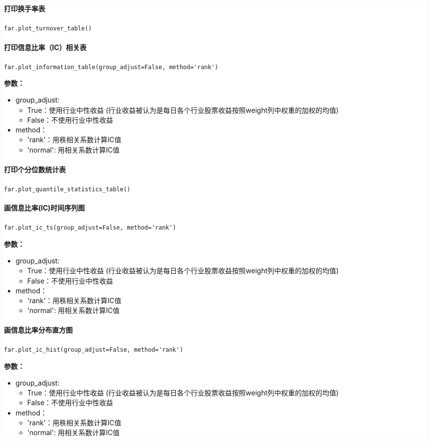 #### 打印换手率表

```
far.plot_turnover_table()

```

#### 打印信息比率（IC）相关表

```
far.plot_information_table(group_adjust=False, method='rank')

```

**参数：**

- group_adjust:
    - True：使用行业中性收益 (行业收益被认为是每日各个行业股票收益按照weight列中权重的加权的均值)
    - False：不使用行业中性收益
- method：
    - 'rank'：用秩相关系数计算IC值
    - 'normal': 用相关系数计算IC值

#### 打印个分位数统计表

```
far.plot_quantile_statistics_table()

```

#### 画信息比率(IC)时间序列图

```
far.plot_ic_ts(group_adjust=False, method='rank')

```

**参数：**

- group_adjust:
    - True：使用行业中性收益 (行业收益被认为是每日各个行业股票收益按照weight列中权重的加权的均值)
    - False：不使用行业中性收益
- method：
    - 'rank'：用秩相关系数计算IC值
    - 'normal': 用相关系数计算IC值

#### 画信息比率分布直方图

```
far.plot_ic_hist(group_adjust=False, method='rank')

```

**参数：**

- group_adjust:
    - True：使用行业中性收益 (行业收益被认为是每日各个行业股票收益按照weight列中权重的加权的均值)
    - False：不使用行业中性收益
- method：
    - 'rank'：用秩相关系数计算IC值
    - 'normal': 用相关系数计算IC值

